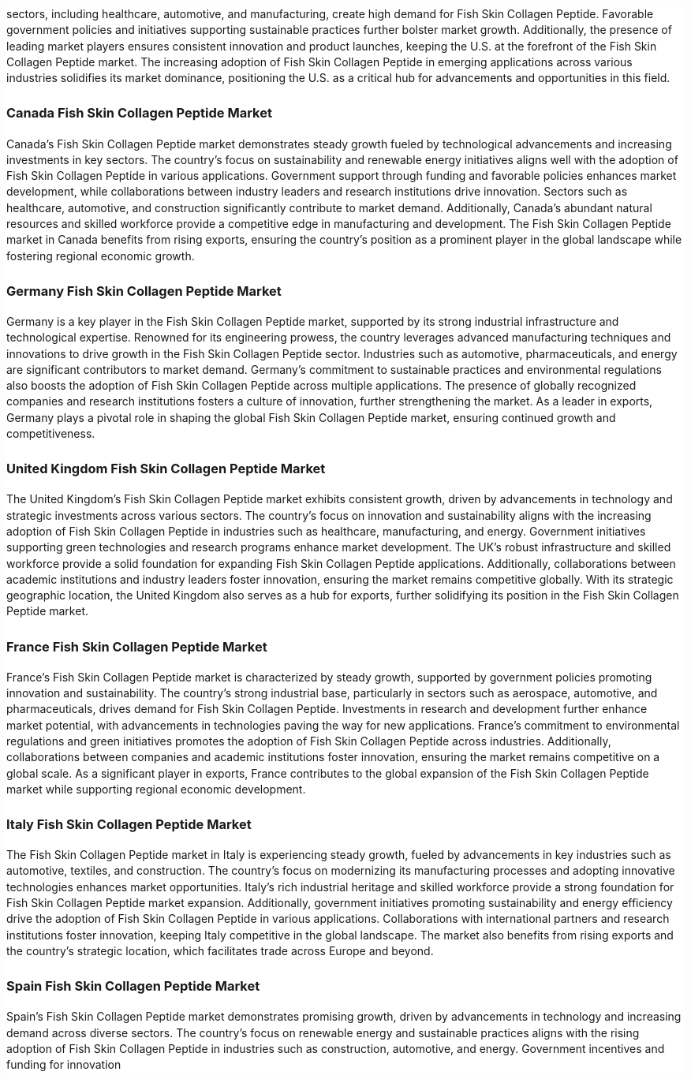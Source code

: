 sectors, including healthcare, automotive, and manufacturing, create high demand for Fish Skin Collagen Peptide. Favorable government policies and initiatives supporting sustainable practices further bolster market growth. Additionally, the presence of leading market players ensures consistent innovation and product launches, keeping the U.S. at the forefront of the Fish Skin Collagen Peptide market. The increasing adoption of Fish Skin Collagen Peptide in emerging applications across various industries solidifies its market dominance, positioning the U.S. as a critical hub for advancements and opportunities in this field.</p><h3>Canada Fish Skin Collagen Peptide Market</h3><p>Canada&rsquo;s Fish Skin Collagen Peptide market demonstrates steady growth fueled by technological advancements and increasing investments in key sectors. The country&rsquo;s focus on sustainability and renewable energy initiatives aligns well with the adoption of Fish Skin Collagen Peptide in various applications. Government support through funding and favorable policies enhances market development, while collaborations between industry leaders and research institutions drive innovation. Sectors such as healthcare, automotive, and construction significantly contribute to market demand. Additionally, Canada&rsquo;s abundant natural resources and skilled workforce provide a competitive edge in manufacturing and development. The Fish Skin Collagen Peptide market in Canada benefits from rising exports, ensuring the country&rsquo;s position as a prominent player in the global landscape while fostering regional economic growth.</p><h3>Germany Fish Skin Collagen Peptide Market</h3><p>Germany is a key player in the Fish Skin Collagen Peptide market, supported by its strong industrial infrastructure and technological expertise. Renowned for its engineering prowess, the country leverages advanced manufacturing techniques and innovations to drive growth in the Fish Skin Collagen Peptide sector. Industries such as automotive, pharmaceuticals, and energy are significant contributors to market demand. Germany&rsquo;s commitment to sustainable practices and environmental regulations also boosts the adoption of Fish Skin Collagen Peptide across multiple applications. The presence of globally recognized companies and research institutions fosters a culture of innovation, further strengthening the market. As a leader in exports, Germany plays a pivotal role in shaping the global Fish Skin Collagen Peptide market, ensuring continued growth and competitiveness.</p><h3>United Kingdom Fish Skin Collagen Peptide Market</h3><p>The United Kingdom&rsquo;s Fish Skin Collagen Peptide market exhibits consistent growth, driven by advancements in technology and strategic investments across various sectors. The country&rsquo;s focus on innovation and sustainability aligns with the increasing adoption of Fish Skin Collagen Peptide in industries such as healthcare, manufacturing, and energy. Government initiatives supporting green technologies and research programs enhance market development. The UK&rsquo;s robust infrastructure and skilled workforce provide a solid foundation for expanding Fish Skin Collagen Peptide applications. Additionally, collaborations between academic institutions and industry leaders foster innovation, ensuring the market remains competitive globally. With its strategic geographic location, the United Kingdom also serves as a hub for exports, further solidifying its position in the Fish Skin Collagen Peptide market.</p><h3>France Fish Skin Collagen Peptide Market</h3><p>France&rsquo;s Fish Skin Collagen Peptide market is characterized by steady growth, supported by government policies promoting innovation and sustainability. The country&rsquo;s strong industrial base, particularly in sectors such as aerospace, automotive, and pharmaceuticals, drives demand for Fish Skin Collagen Peptide. Investments in research and development further enhance market potential, with advancements in technologies paving the way for new applications. France&rsquo;s commitment to environmental regulations and green initiatives promotes the adoption of Fish Skin Collagen Peptide across industries. Additionally, collaborations between companies and academic institutions foster innovation, ensuring the market remains competitive on a global scale. As a significant player in exports, France contributes to the global expansion of the Fish Skin Collagen Peptide market while supporting regional economic development.</p><h3>Italy Fish Skin Collagen Peptide Market</h3><p>The Fish Skin Collagen Peptide market in Italy is experiencing steady growth, fueled by advancements in key industries such as automotive, textiles, and construction. The country&rsquo;s focus on modernizing its manufacturing processes and adopting innovative technologies enhances market opportunities. Italy&rsquo;s rich industrial heritage and skilled workforce provide a strong foundation for Fish Skin Collagen Peptide market expansion. Additionally, government initiatives promoting sustainability and energy efficiency drive the adoption of Fish Skin Collagen Peptide in various applications. Collaborations with international partners and research institutions foster innovation, keeping Italy competitive in the global landscape. The market also benefits from rising exports and the country&rsquo;s strategic location, which facilitates trade across Europe and beyond.</p><h3>Spain Fish Skin Collagen Peptide Market</h3><p>Spain&rsquo;s Fish Skin Collagen Peptide market demonstrates promising growth, driven by advancements in technology and increasing demand across diverse sectors. The country&rsquo;s focus on renewable energy and sustainable practices aligns with the rising adoption of Fish Skin Collagen Peptide in industries such as construction, automotive, and energy. Government incentives and funding for innovation